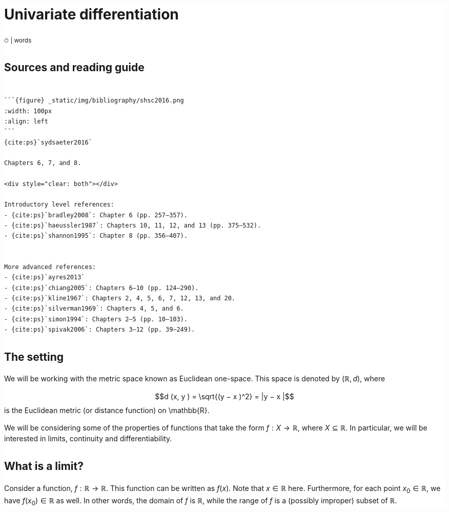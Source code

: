 # Univariate differentiation

<small>⏱ <span class="eta"></span> | <span class="words"></span> words</small>

## Sources and reading guide

````{dropdown} Sources and reading guide

```{figure} _static/img/bibliography/shsc2016.png
:width: 100px
:align: left
```
{cite:ps}`sydsaeter2016`

Chapters 6, 7, and 8.

<div style="clear: both"></div>

Introductory level references: 
- {cite:ps}`bradley2008`: Chapter 6 (pp. 257–357).
- {cite:ps}`haeussler1987`: Chapters 10, 11, 12, and 13 (pp. 375–532).
- {cite:ps}`shannon1995`: Chapter 8 (pp. 356–407).


More advanced references:
- {cite:ps}`ayres2013`
- {cite:ps}`chiang2005`: Chapters 6–10 (pp. 124–290).
- {cite:ps}`kline1967`: Chapters 2, 4, 5, 6, 7, 12, 13, and 20.
- {cite:ps}`silverman1969`: Chapters 4, 5, and 6.
- {cite:ps}`simon1994`: Chapters 2–5 (pp. 10–103).
- {cite:ps}`spivak2006`: Chapters 3–12 (pp. 39–249).
````




## The setting

We will be working with the metric space known as Euclidean one-space.
This space is denoted by $(\mathbb{R}, d )$, where 

$$d (x, y ) = \sqrt{(y − x )^2} = |y − x |$$
is the Euclidean metric (or distance function) on \mathbb{R}.

We will be considering some of the properties of functions that take the form $f : X \rightarrow \mathbb{R}$, where $X \subseteq \mathbb{R}$. In particular, we will be interested in limits, continuity and differentiability.


## What is a limit?
Consider a function, $f: \mathbb{R} \rightarrow \mathbb{R}$. This function can be written as $f(x)$. Note that $x \in \mathbb{R}$ here. Furthermore, for each point $x_0 \in \mathbb{R}$, we have $f(x_0) \in \mathbb{R}$ as well. In other words, the domain of $f$ is $\mathbb{R}$, while the range of $f$ is a (possibly improper) subset of $\mathbb{R}$.
